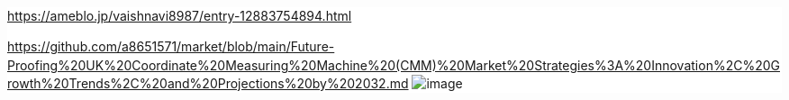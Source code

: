 <a href=https://ameblo.jp/vaishnavi8987/entry-12883754894.html>https://ameblo.jp/vaishnavi8987/entry-12883754894.html</a>

<a href=https://github.com/a8651571/market/blob/main/Future-Proofing%20UK%20Coordinate%20Measuring%20Machine%20(CMM)%20Market%20Strategies%3A%20Innovation%2C%20Growth%20Trends%2C%20and%20Projections%20by%202032.md>https://github.com/a8651571/market/blob/main/Future-Proofing%20UK%20Coordinate%20Measuring%20Machine%20(CMM)%20Market%20Strategies%3A%20Innovation%2C%20Growth%20Trends%2C%20and%20Projections%20by%202032.md</a>
![image](https://github.com/user-attachments/assets/c20fae95-11ec-4861-a751-82fca8824763)

